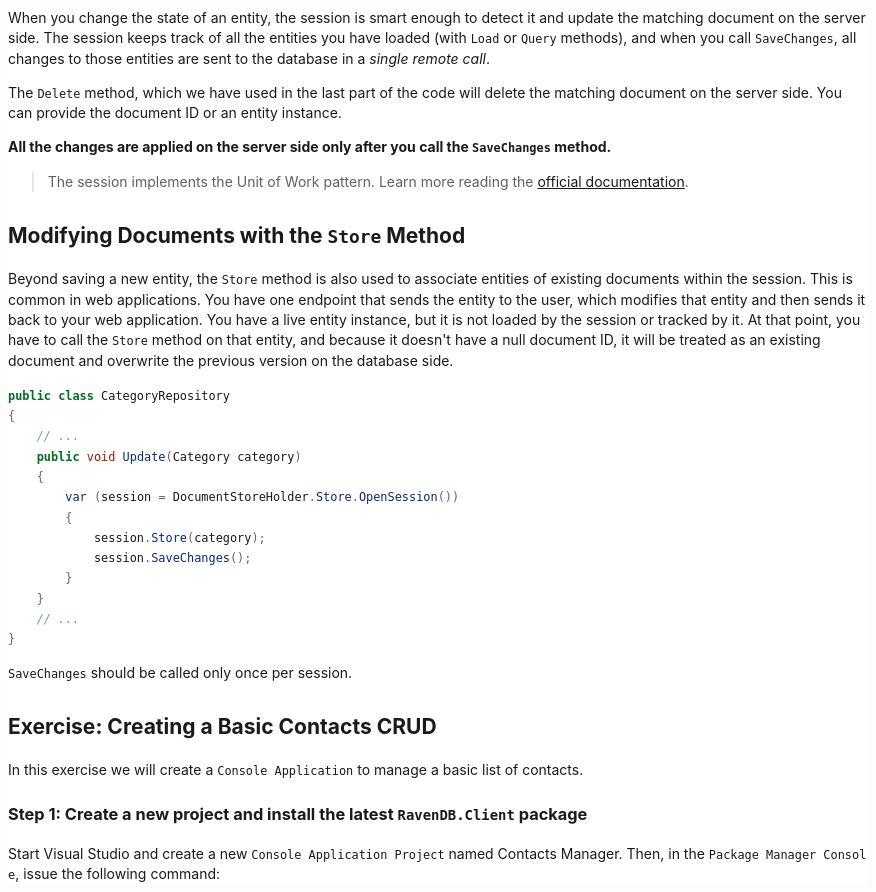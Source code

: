 When you change the state of an entity, the session is smart enough to detect it and
update the matching document on the server side. The session keeps track of all the
entities you have loaded (with `Load` or `Query` methods), and when you call `SaveChanges`,
all changes to those entities are sent to the database in a *single remote call*.

The `Delete` method, which we have used in the last part of the code will delete the
matching document on the server side. You can provide the document ID or an
entity instance.

**All the changes are applied on the server side only after you call the `SaveChanges` method.**

> The session implements the Unit of Work pattern. Learn more reading the [official documentation](http://ravendb.net/docs/article-page/latest/csharp/client-api/session/what-is-a-session-and-how-does-it-work).

## Modifying Documents with the `Store` Method

Beyond saving a new entity, the `Store` method is also used to associate entities
of existing documents within the session. This is common in web applications. You
have one endpoint that sends the entity to the user, which modifies that entity and
then sends it back to your web application. You have a live entity instance, but
it is not loaded by the session or tracked by it. At that point, you have to
call the `Store` method on that entity, and because it doesn't have a null document
ID, it will be treated as an existing document and overwrite the previous version
on the database side.

````csharp
public class CategoryRepository
{
    // ...
    public void Update(Category category)
    {
        var (session = DocumentStoreHolder.Store.OpenSession())
        {
            session.Store(category);
            session.SaveChanges();
        }
    }
    // ...
}
````

`SaveChanges` should be called only once per session.

## Exercise: Creating a Basic Contacts CRUD

In this exercise we will create a `Console Application` to manage a basic
list of contacts.

### Step 1: Create a new project and install the latest `RavenDB.Client` package

Start Visual Studio and create a new `Console Application Project` named
Contacts Manager. Then, in the `Package Manager Console`, issue the following
command:
